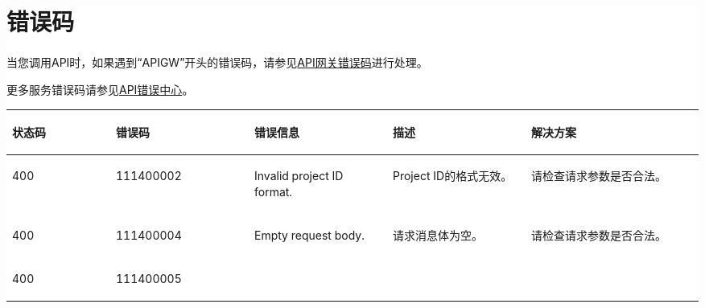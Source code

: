 # 错误码<a name="ZH-CN_TOPIC_0166889635"></a>

当您调用API时，如果遇到“APIGW”开头的错误码，请参见[API网关错误码](https://support.huaweicloud.com/devg-apisign/api-sign-errorcode.html)进行处理。

更多服务错误码请参见[API错误中心](https://apierrorcenter.developer.huaweicloud.com/apierrorcenter)。

<a name="table1554518220162"></a>
<table><thead align="left"><tr id="row65007201612"><th class="cellrowborder" valign="top" width="15%" id="mcps1.1.6.1.1"><p id="p364813161615"><a name="p364813161615"></a><a name="p364813161615"></a>状态码</p>
</th>
<th class="cellrowborder" valign="top" width="20%" id="mcps1.1.6.1.2"><p id="p6648103151615"><a name="p6648103151615"></a><a name="p6648103151615"></a>错误码</p>
</th>
<th class="cellrowborder" valign="top" width="20%" id="mcps1.1.6.1.3"><p id="p1064811312167"><a name="p1064811312167"></a><a name="p1064811312167"></a>错误信息</p>
</th>
<th class="cellrowborder" valign="top" width="20%" id="mcps1.1.6.1.4"><p id="p1064963131618"><a name="p1064963131618"></a><a name="p1064963131618"></a>描述</p>
</th>
<th class="cellrowborder" valign="top" width="25%" id="mcps1.1.6.1.5"><p id="p146497311610"><a name="p146497311610"></a><a name="p146497311610"></a>解决方案</p>
</th>
</tr>
</thead>
<tbody><tr id="row750018213165"><td class="cellrowborder" valign="top" width="15%" headers="mcps1.1.6.1.1 "><p id="p176498351614"><a name="p176498351614"></a><a name="p176498351614"></a>400</p>
</td>
<td class="cellrowborder" valign="top" width="20%" headers="mcps1.1.6.1.2 "><p id="p2064915301614"><a name="p2064915301614"></a><a name="p2064915301614"></a>111400002</p>
</td>
<td class="cellrowborder" valign="top" width="20%" headers="mcps1.1.6.1.3 "><p id="p96491337167"><a name="p96491337167"></a><a name="p96491337167"></a>Invalid project ID format.</p>
</td>
<td class="cellrowborder" valign="top" width="20%" headers="mcps1.1.6.1.4 "><p id="p864916310162"><a name="p864916310162"></a><a name="p864916310162"></a>Project ID的格式无效。</p>
</td>
<td class="cellrowborder" valign="top" width="25%" headers="mcps1.1.6.1.5 "><p id="p206497311617"><a name="p206497311617"></a><a name="p206497311617"></a>请检查请求参数是否合法。</p>
</td>
</tr>
<tr id="row11500182181612"><td class="cellrowborder" valign="top" width="15%" headers="mcps1.1.6.1.1 "><p id="p26491635163"><a name="p26491635163"></a><a name="p26491635163"></a>400</p>
</td>
<td class="cellrowborder" valign="top" width="20%" headers="mcps1.1.6.1.2 "><p id="p176493301620"><a name="p176493301620"></a><a name="p176493301620"></a>111400004</p>
</td>
<td class="cellrowborder" valign="top" width="20%" headers="mcps1.1.6.1.3 "><p id="p9650143151617"><a name="p9650143151617"></a><a name="p9650143151617"></a>Empty request body.</p>
</td>
<td class="cellrowborder" valign="top" width="20%" headers="mcps1.1.6.1.4 "><p id="p166507361611"><a name="p166507361611"></a><a name="p166507361611"></a>请求消息体为空。</p>
</td>
<td class="cellrowborder" valign="top" width="25%" headers="mcps1.1.6.1.5 "><p id="p11650163161618"><a name="p11650163161618"></a><a name="p11650163161618"></a>请检查请求参数是否合法。</p>
</td>
</tr>
<tr id="row65004212162"><td class="cellrowborder" valign="top" width="15%" headers="mcps1.1.6.1.1 "><p id="p7650938169"><a name="p7650938169"></a><a name="p7650938169"></a>400</p>
</td>
<td class="cellrowborder" valign="top" width="20%" headers="mcps1.1.6.1.2 "><p id="p1650183161613"><a name="p1650183161613"></a><a name="p1650183161613"></a>111400005</p>